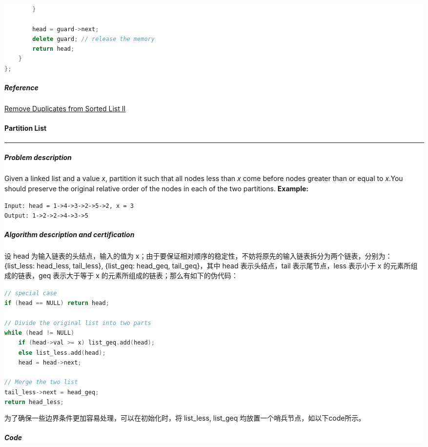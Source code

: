 ```cpp
        }
        
        head = guard->next;
        delete guard; // release the memory
        return head;
    }
};
```

##### Reference

[Remove Duplicates from Sorted List II](https://leetcode.com/problems/remove-duplicates-from-sorted-list-ii/description/)



#### Partition List

------

##### Problem description

Given a linked list and a value *x*, partition it such that all nodes less than *x* come before nodes greater than or equal to *x*.You should preserve the original relative order of the nodes in each of the two partitions.
**Example:**

```
Input: head = 1->4->3->2->5->2, x = 3
Output: 1->2->2->4->3->5
```

##### Algorithm description and certification

设 head 为输入链表的头结点，输入的值为 x；由于要保证相对顺序的稳定性，不妨将原先的输入链表拆分为两个链表，分别为： {list_less: head_less, tail_less}, {list_geq: head_geq, tail_geq}，其中 head 表示头结点，tail 表示尾节点，less 表示小于 x 的元素所组成的链表，geq 表示大于等于 x 的元素所组成的链表；那么有如下的伪代码：

```cpp
// special case
if (head == NULL) return head;

// Divide the original list into two parts
while (head != NULL)
    if (head->val >= x) list_geq.add(head);
	else list_less.add(head);
	head = head->next;

// Merge the two list
tail_less->next = head_geq;
return head_less;
```

为了确保一些边界条件更加容易处理，可以在初始化时，将 list_less, list_geq 均放置一个哨兵节点，如以下code所示。

##### Code
